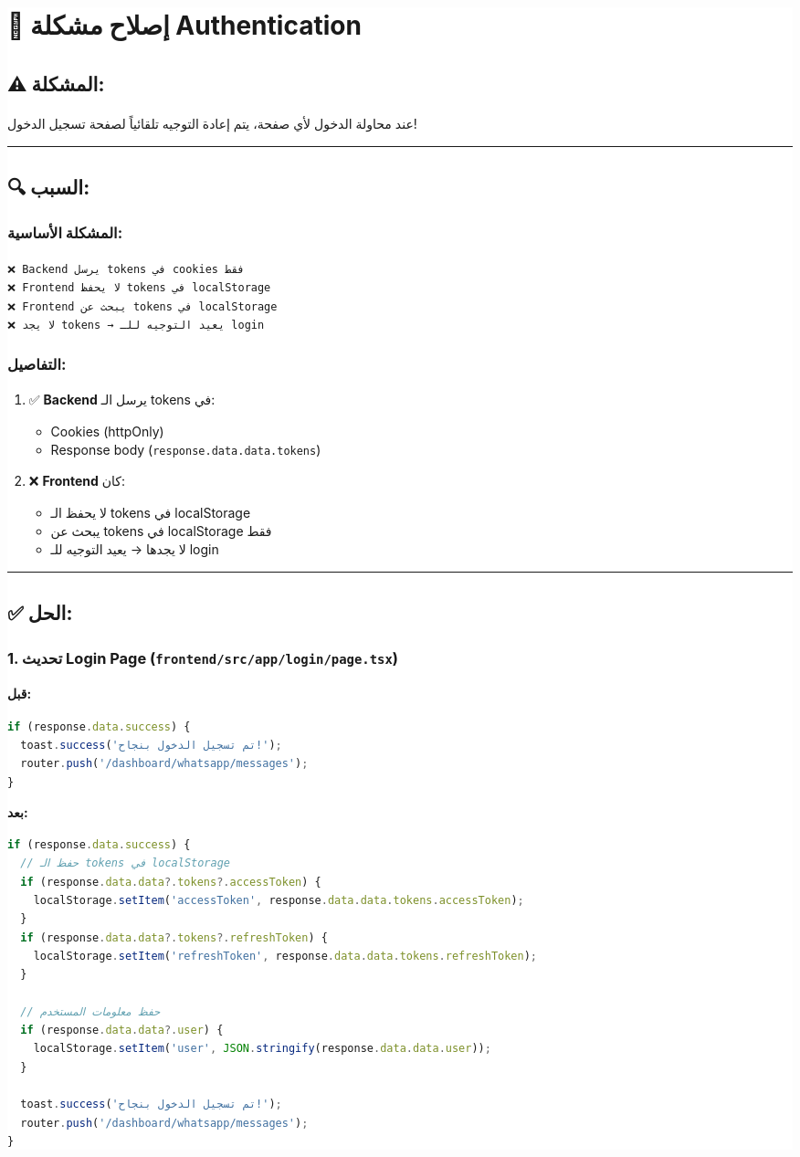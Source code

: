 # 🔐 **إصلاح مشكلة Authentication**

## ⚠️ **المشكلة:**
عند محاولة الدخول لأي صفحة، يتم إعادة التوجيه تلقائياً لصفحة تسجيل الدخول!

---

## 🔍 **السبب:**

### **المشكلة الأساسية:**
```
❌ Backend يرسل tokens في cookies فقط
❌ Frontend لا يحفظ tokens في localStorage
❌ Frontend يبحث عن tokens في localStorage
❌ لا يجد tokens → يعيد التوجيه للـ login
```

### **التفاصيل:**
1. ✅ **Backend** يرسل الـ tokens في:
   - Cookies (httpOnly)
   - Response body (`response.data.data.tokens`)

2. ❌ **Frontend** كان:
   - لا يحفظ الـ tokens في localStorage
   - يبحث عن tokens في localStorage فقط
   - لا يجدها → يعيد التوجيه للـ login

---

## ✅ **الحل:**

### **1. تحديث Login Page** (`frontend/src/app/login/page.tsx`)

**قبل:**
```typescript
if (response.data.success) {
  toast.success('تم تسجيل الدخول بنجاح!');
  router.push('/dashboard/whatsapp/messages');
}
```

**بعد:**
```typescript
if (response.data.success) {
  // حفظ الـ tokens في localStorage
  if (response.data.data?.tokens?.accessToken) {
    localStorage.setItem('accessToken', response.data.data.tokens.accessToken);
  }
  if (response.data.data?.tokens?.refreshToken) {
    localStorage.setItem('refreshToken', response.data.data.tokens.refreshToken);
  }
  
  // حفظ معلومات المستخدم
  if (response.data.data?.user) {
    localStorage.setItem('user', JSON.stringify(response.data.data.user));
  }

  toast.success('تم تسجيل الدخول بنجاح!');
  router.push('/dashboard/whatsapp/messages');
}
```
